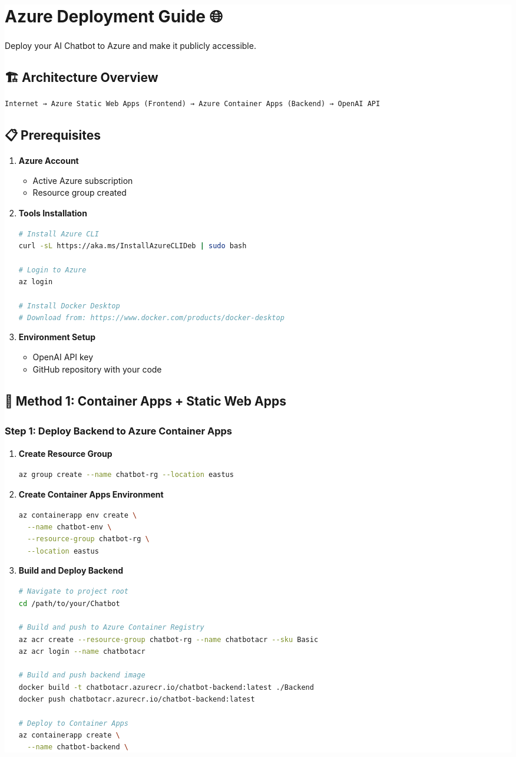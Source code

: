 # Azure Deployment Guide 🌐

Deploy your AI Chatbot to Azure and make it publicly accessible.

## 🏗️ **Architecture Overview**

```
Internet → Azure Static Web Apps (Frontend) → Azure Container Apps (Backend) → OpenAI API
```

## 📋 **Prerequisites**

1. **Azure Account**
   - Active Azure subscription
   - Resource group created

2. **Tools Installation**
   ```bash
   # Install Azure CLI
   curl -sL https://aka.ms/InstallAzureCLIDeb | sudo bash
   
   # Login to Azure
   az login
   
   # Install Docker Desktop
   # Download from: https://www.docker.com/products/docker-desktop
   ```

3. **Environment Setup**
   - OpenAI API key
   - GitHub repository with your code

## 🚀 **Method 1: Container Apps + Static Web Apps**

### **Step 1: Deploy Backend to Azure Container Apps**

1. **Create Resource Group**
   ```bash
   az group create --name chatbot-rg --location eastus
   ```

2. **Create Container Apps Environment**
   ```bash
   az containerapp env create \
     --name chatbot-env \
     --resource-group chatbot-rg \
     --location eastus
   ```

3. **Build and Deploy Backend**
   ```bash
   # Navigate to project root
   cd /path/to/your/Chatbot
   
   # Build and push to Azure Container Registry
   az acr create --resource-group chatbot-rg --name chatbotacr --sku Basic
   az acr login --name chatbotacr
   
   # Build and push backend image
   docker build -t chatbotacr.azurecr.io/chatbot-backend:latest ./Backend
   docker push chatbotacr.azurecr.io/chatbot-backend:latest
   
   # Deploy to Container Apps
   az containerapp create \
     --name chatbot-backend \
   ```